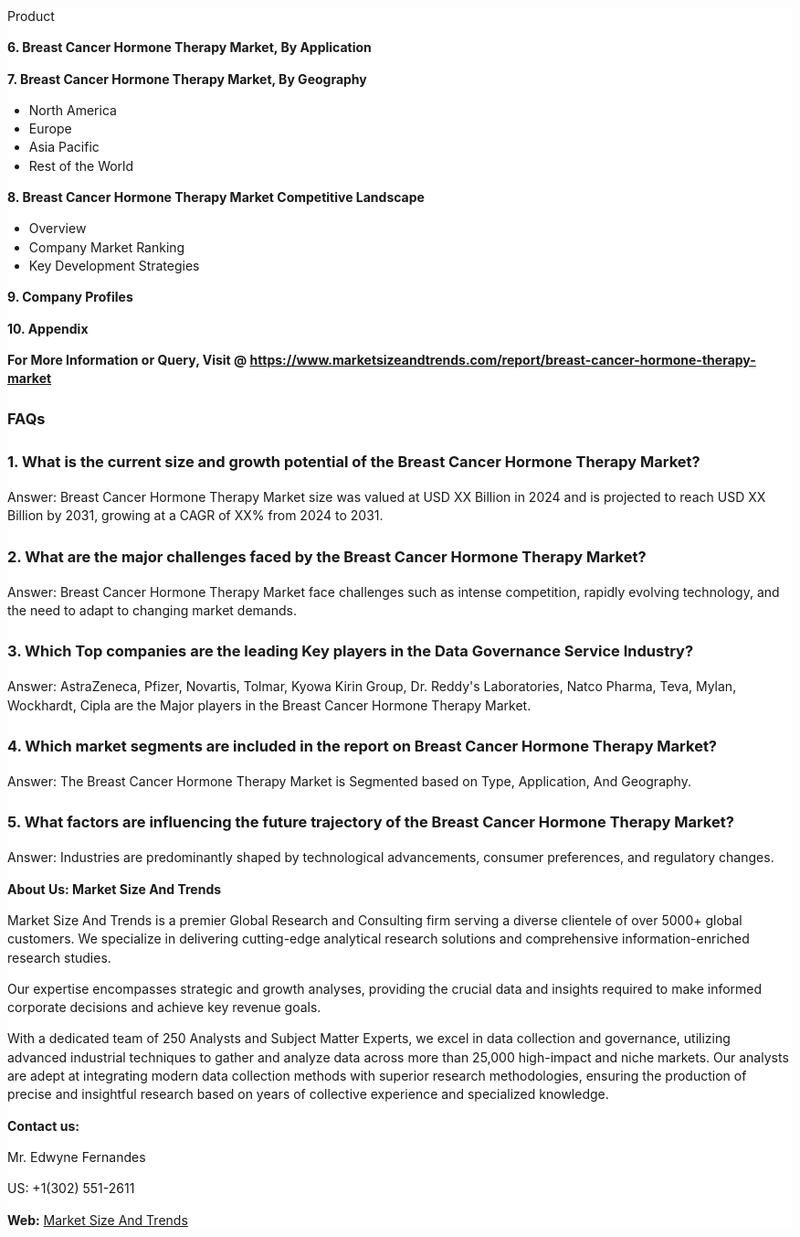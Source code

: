 Product</span></strong></p></div><div class="" data-test-id=""><p><strong><span class="">6. Breast Cancer Hormone Therapy Market, By Application</span></strong></p></div><div class="" data-test-id=""><p><strong><span class="">7. Breast Cancer Hormone Therapy Market, By Geography</span></strong></p></div><div class="" data-test-id=""><ul><li><span class="">North America</span></li><li><span class="">Europe</span></li><li><span class="">Asia Pacific</span></li><li><span class="">Rest of the World</span></li></ul></div><div class="" data-test-id=""><p><strong><span class="">8. Breast Cancer Hormone Therapy Market Competitive Landscape</span></strong></p></div><div class="" data-test-id=""><ul><li><span class="">Overview</span></li><li><span class="">Company Market Ranking</span></li><li><span class="">Key Development Strategies</span></li></ul></div><div class="" data-test-id=""><p><strong><span class="">9. Company Profiles</span></strong></p></div><div class="" data-test-id=""><p><strong><span class="">10. Appendix</span></strong></p></div><div class="" data-test-id=""><p><strong><span class="">For More Information or Query, Visit @ <a href="https://www.marketsizeandtrends.com/report/breast-cancer-hormone-therapy-market" target="_blank">https://www.marketsizeandtrends.com/report/breast-cancer-hormone-therapy-market</a></span></strong></p></div><div class="" data-test-id=""><div class="article-main__content" data-test-id="publishing-text-block"><h3><strong><span class="">FAQs</span></strong></h3></div><div class="article-main__content" data-test-id="publishing-text-block"><h3><span class="">1. What is the current size and growth potential of the Breast Cancer Hormone Therapy Market?</span></h3></div><div class="article-main__content" data-test-id="publishing-text-block"><p><span class="font-[700]">Answer</span><span class="">: Breast Cancer Hormone Therapy Market size was valued at USD XX Billion in 2024 and is projected to reach USD XX Billion by 2031, growing at a CAGR of XX% from 2024 to 2031.</span></p></div><div class="article-main__content" data-test-id="publishing-text-block"><h3><span class="">2. What are the major challenges faced by the Breast Cancer Hormone Therapy Market?</span></h3></div><div class="article-main__content" data-test-id="publishing-text-block"><p><span class="font-[700]">Answer</span><span class="">: Breast Cancer Hormone Therapy Market face challenges such as intense competition, rapidly evolving technology, and the need to adapt to changing market demands.</span></p></div><div class="article-main__content" data-test-id="publishing-text-block"><h3><span class="">3. Which Top companies are the leading Key players in the Data Governance Service Industry?</span></h3></div><div class="article-main__content" data-test-id="publishing-text-block"><p><span class="font-[700]">Answer</span><span class="">: AstraZeneca, Pfizer, Novartis, Tolmar, Kyowa Kirin Group, Dr. Reddy's Laboratories, Natco Pharma, Teva, Mylan, Wockhardt, Cipla are the Major players in the Breast Cancer Hormone Therapy Market.</span></p></div><div class="article-main__content" data-test-id="publishing-text-block"><h3><span class="">4. Which market segments are included in the report on Breast Cancer Hormone Therapy Market?</span></h3></div><div class="article-main__content" data-test-id="publishing-text-block"><p><span class="font-[700]">Answer</span><span class="">: The Breast Cancer Hormone Therapy Market is Segmented based on Type, Application, And Geography.</span></p></div><div class="article-main__content" data-test-id="publishing-text-block"><h3><span class="">5. What factors are influencing the future trajectory of the Breast Cancer Hormone Therapy Market?</span></h3></div><div class="article-main__content" data-test-id="publishing-text-block"><p><span class="font-[700]">Answer:</span><span class="">&nbsp;Industries are predominantly shaped by technological advancements, consumer preferences, and regulatory changes.</span></p></div><p><strong><span class="">About Us: Market Size And Trends</span></strong></p></div><div class="" data-test-id=""><p><span class="">Market Size And Trends is a premier Global Research and Consulting firm serving a diverse clientele of over 5000+ global customers. We specialize in delivering cutting-edge analytical research solutions and comprehensive information-enriched research studies.</span></p></div><div class="" data-test-id=""><p><span class="">Our expertise encompasses strategic and growth analyses, providing the crucial data and insights required to make informed corporate decisions and achieve key revenue goals.</span></p></div><div class="" data-test-id=""><p><span class="">With a dedicated team of 250 Analysts and Subject Matter Experts, we excel in data collection and governance, utilizing advanced industrial techniques to gather and analyze data across more than 25,000 high-impact and niche markets. Our analysts are adept at integrating modern data collection methods with superior research methodologies, ensuring the production of precise and insightful research based on years of collective experience and specialized knowledge.</span></p></div><div class="" data-test-id=""><p><strong><span class="">Contact us:</span></strong></p></div><div class="" data-test-id=""><p><span class="">Mr. Edwyne Fernandes</span></p></div><div class="" data-test-id=""><p><span class="">US: +1(302) 551-2611<br /></span></p><p><span class=""><strong>Web:</strong> <a href="https://www.marketsizeandtrends.com/" target="_blank">Market Size And Trends</a></span></p></div>
